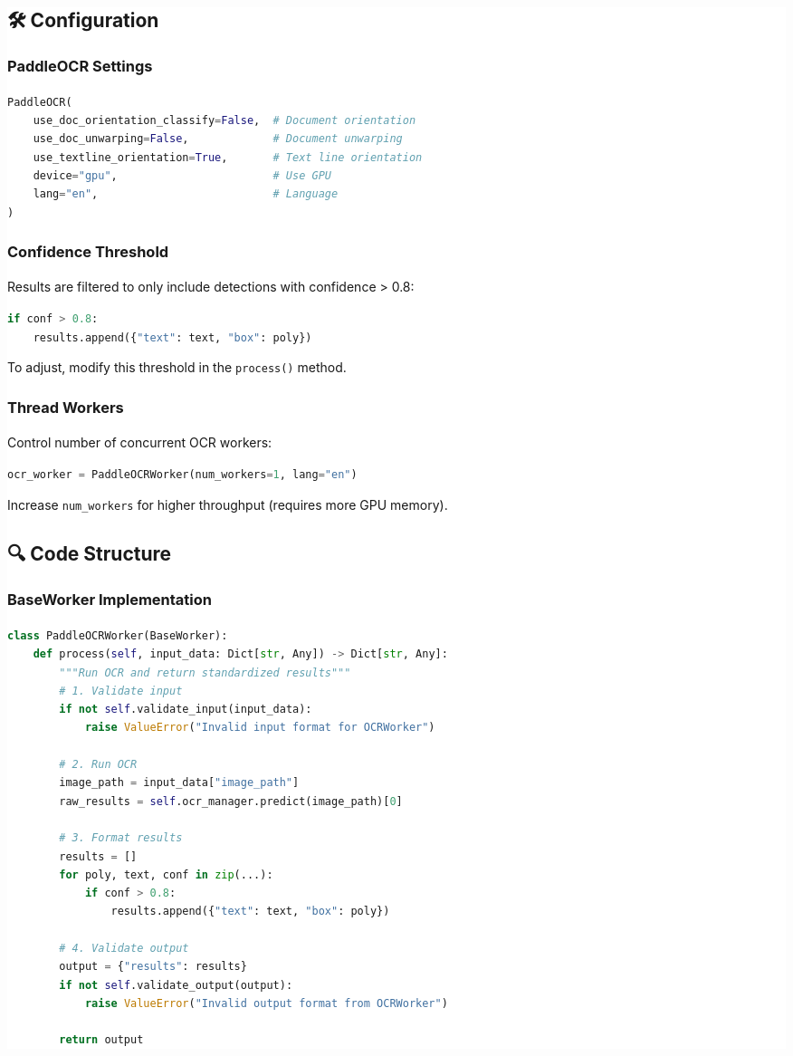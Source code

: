 ## 🛠️ Configuration

### PaddleOCR Settings

```python
PaddleOCR(
    use_doc_orientation_classify=False,  # Document orientation
    use_doc_unwarping=False,             # Document unwarping
    use_textline_orientation=True,       # Text line orientation
    device="gpu",                        # Use GPU
    lang="en",                           # Language
)
```

### Confidence Threshold

Results are filtered to only include detections with confidence > 0.8:

```python
if conf > 0.8:
    results.append({"text": text, "box": poly})
```

To adjust, modify this threshold in the `process()` method.

### Thread Workers

Control number of concurrent OCR workers:

```python
ocr_worker = PaddleOCRWorker(num_workers=1, lang="en")
```

Increase `num_workers` for higher throughput (requires more GPU memory).

## 🔍 Code Structure

### BaseWorker Implementation

```python
class PaddleOCRWorker(BaseWorker):
    def process(self, input_data: Dict[str, Any]) -> Dict[str, Any]:
        """Run OCR and return standardized results"""
        # 1. Validate input
        if not self.validate_input(input_data):
            raise ValueError("Invalid input format for OCRWorker")
        
        # 2. Run OCR
        image_path = input_data["image_path"]
        raw_results = self.ocr_manager.predict(image_path)[0]
        
        # 3. Format results
        results = []
        for poly, text, conf in zip(...):
            if conf > 0.8:
                results.append({"text": text, "box": poly})
        
        # 4. Validate output
        output = {"results": results}
        if not self.validate_output(output):
            raise ValueError("Invalid output format from OCRWorker")
        
        return output
```
